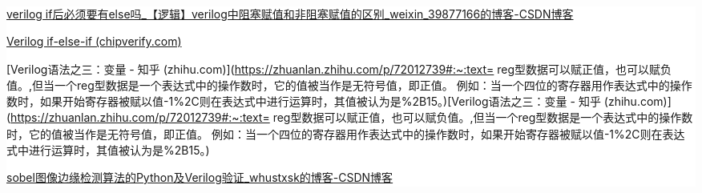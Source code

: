[verilog if后必须要有else吗_【逻辑】verilog中阻塞赋值和非阻塞赋值的区别_weixin_39877166的博客-CSDN博客](https://blog.csdn.net/weixin_39877166/article/details/111332496)

[Verilog if-else-if (chipverify.com)](https://www.chipverify.com/verilog/verilog-if-else-if)

[Verilog语法之三：变量 - 知乎 (zhihu.com)](https://zhuanlan.zhihu.com/p/72012739#:~:text= reg型数据可以赋正值，也可以赋负值。,但当一个reg型数据是一个表达式中的操作数时，它的值被当作是无符号值，即正值。 例如：当一个四位的寄存器用作表达式中的操作数时，如果开始寄存器被赋以值-1%2C则在表达式中进行运算时，其值被认为是%2B15。)[Verilog语法之三：变量 - 知乎 (zhihu.com)](https://zhuanlan.zhihu.com/p/72012739#:~:text= reg型数据可以赋正值，也可以赋负值。,但当一个reg型数据是一个表达式中的操作数时，它的值被当作是无符号值，即正值。 例如：当一个四位的寄存器用作表达式中的操作数时，如果开始寄存器被赋以值-1%2C则在表达式中进行运算时，其值被认为是%2B15。)

[sobel图像边缘检测算法的Python及Verilog验证_whustxsk的博客-CSDN博客](https://blog.csdn.net/qq_40230112/article/details/108037875)



